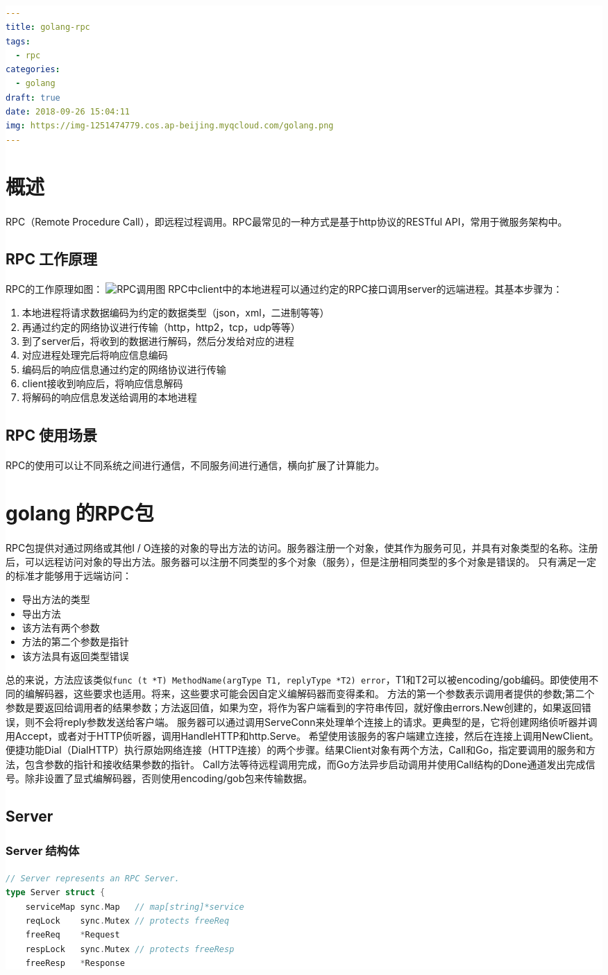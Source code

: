 ```yaml
---
title: golang-rpc
tags:
  - rpc
categories:
  - golang
draft: true
date: 2018-09-26 15:04:11
img: https://img-1251474779.cos.ap-beijing.myqcloud.com/golang.png
---
```


# 概述
 RPC（Remote Procedure Call），即远程过程调用。RPC最常见的一种方式是基于http协议的RESTful API，常用于微服务架构中。
## RPC 工作原理
 RPC的工作原理如图：
 ![RPC调用图](https://img-1251474779.cos.ap-beijing.myqcloud.com/5GCF9FN3QGZJTSZ2J60L.png)
RPC中client中的本地进程可以通过约定的RPC接口调用server的远端进程。其基本步骤为：
1. 本地进程将请求数据编码为约定的数据类型（json，xml，二进制等等）
2. 再通过约定的网络协议进行传输（http，http2，tcp，udp等等）
3. 到了server后，将收到的数据进行解码，然后分发给对应的进程
4. 对应进程处理完后将响应信息编码
5. 编码后的响应信息通过约定的网络协议进行传输
6. client接收到响应后，将响应信息解码
7. 将解码的响应信息发送给调用的本地进程

## RPC 使用场景
RPC的使用可以让不同系统之间进行通信，不同服务间进行通信，横向扩展了计算能力。

# golang 的RPC包
RPC包提供对通过网络或其他I / O连接的对象的导出方法的访问。服务器注册一个对象，使其作为服务可见，并具有对象类型的名称。注册后，可以远程访问对象的导出方法。服务器可以注册不同类型的多个对象（服务），但是注册相同类型的多个对象是错误的。
只有满足一定的标准才能够用于远端访问：
- 导出方法的类型
- 导出方法
- 该方法有两个参数
- 方法的第二个参数是指针
- 该方法具有返回类型错误

总的来说，方法应该类似`func (t *T) MethodName(argType T1, replyType *T2) error`，T1和T2可以被encoding/gob编码。即使使用不同的编解码器，这些要求也适用。将来，这些要求可能会因自定义编解码器而变得柔和。
方法的第一个参数表示调用者提供的参数;第二个参数是要返回给调用者的结果参数；方法返回值，如果为空，将作为客户端看到的字符串传回，就好像由errors.New创建的，如果返回错误，则不会将reply参数发送给客户端。
服务器可以通过调用ServeConn来处理单个连接上的请求。更典型的是，它将创建网络侦听器并调用Accept，或者对于HTTP侦听器，调用HandleHTTP和http.Serve。
希望使用该服务的客户端建立连接，然后在连接上调用NewClient。便捷功能Dial（DialHTTP）执行原始网络连接（HTTP连接）的两个步骤。结果Client对象有两个方法，Call和Go，指定要调用的服务和方法，包含参数的指针和接收结果参数的指针。
Call方法等待远程调用完成，而Go方法异步启动调用并使用Call结构的Done通道发出完成信号。除非设置了显式编解码器，否则使用encoding/gob包来传输数据。
## Server
### Server 结构体
```go
// Server represents an RPC Server.
type Server struct {
	serviceMap sync.Map   // map[string]*service
	reqLock    sync.Mutex // protects freeReq
	freeReq    *Request
	respLock   sync.Mutex // protects freeResp
	freeResp   *Response
```